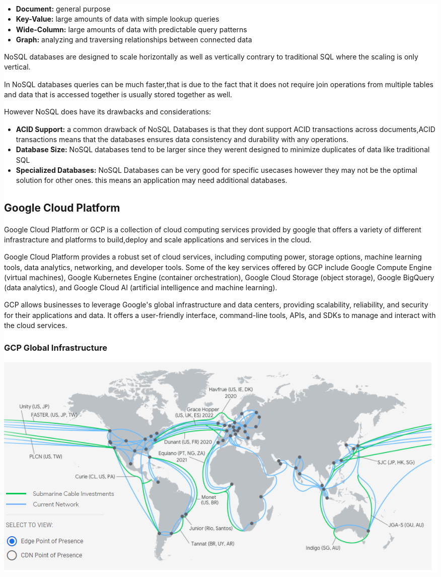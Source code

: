 - **Document:** general purpose
- **Key-Value:** large amounts of data with simple lookup queries
- **Wide-Column:** large amounts of data with predictable query patterns
- **Graph:** analyzing and traversing relationships between connected data

NoSQL databases are designed to scale horizontally as well as vertically contrary to traditional SQL where the scaling is only vertical. 

In NoSQL databases queries can be much faster,that is due to the fact that it does not require join operations from multiple tables and data that is accessed together is usually stored together as well.

However NoSQL does have its drawbacks and considerations:

- **ACID Support:** a common drawback of NoSQL Databases is that they dont support ACID transactions across documents,ACID transactions means that the databases ensures data consistency and durability with any operations.
- **Database Size:** NoSQL databases tend to be larger since they werent designed to minimize duplicates of data like traditional SQL
- **Specialized Databases:** NoSQL Databases can be very good for specific usecases however they may not be the optimal solution for other ones. this means an application may need additional databases.

## Google Cloud Platform
Google Cloud Platform or GCP is a collection of cloud computing services provided by google that offers a variety of different infrastracture and platforms to build,deploy and scale applications and services in the cloud.    

Google Cloud Platform provides a robust set of cloud services, including computing power, storage options, machine learning tools, data analytics, networking, and developer tools. Some of the key services offered by GCP include Google Compute Engine (virtual machines), Google Kubernetes Engine (container orchestration), Google Cloud Storage (object storage), Google BigQuery (data analytics), and Google Cloud AI (artificial intelligence and machine learning).  

GCP allows businesses to leverage Google's global infrastructure and data centers, providing scalability, reliability, and security for their applications and data. It offers a user-friendly interface, command-line tools, APIs, and SDKs to manage and interact with the cloud services.

### GCP Global Infrastructure

![google cloud infrastructure](./assets/images/google_cloud_infrastructure.png)
